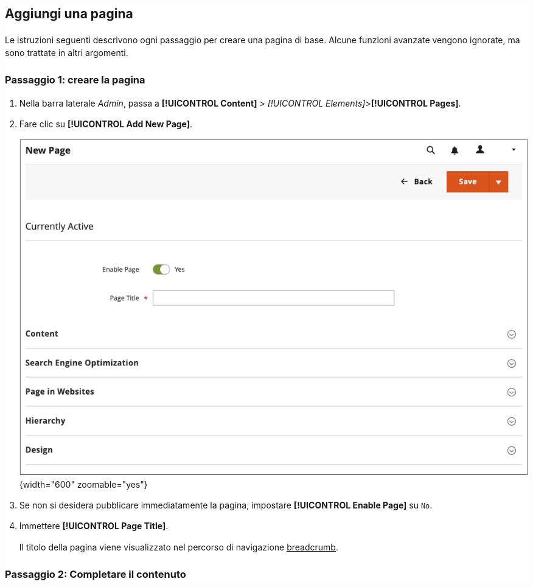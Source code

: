 ## Aggiungi una pagina

Le istruzioni seguenti descrivono ogni passaggio per creare una pagina di base. Alcune funzioni avanzate vengono ignorate, ma sono trattate in altri argomenti.

### Passaggio 1: creare la pagina

1. Nella barra laterale _Admin_, passa a **[!UICONTROL Content]** > _[!UICONTROL Elements]_>**[!UICONTROL Pages]**.

1. Fare clic su **[!UICONTROL Add New Page]**.

   ![Nuova pagina](./assets/pages-new-page.png){width="600" zoomable="yes"}

1. Se non si desidera pubblicare immediatamente la pagina, impostare **[!UICONTROL Enable Page]** su `No`.

1. Immettere **[!UICONTROL Page Title]**.

   Il titolo della pagina viene visualizzato nel percorso di navigazione [breadcrumb](../catalog/navigation-breadcrumb-trail.md).

### Passaggio 2: Completare il contenuto
